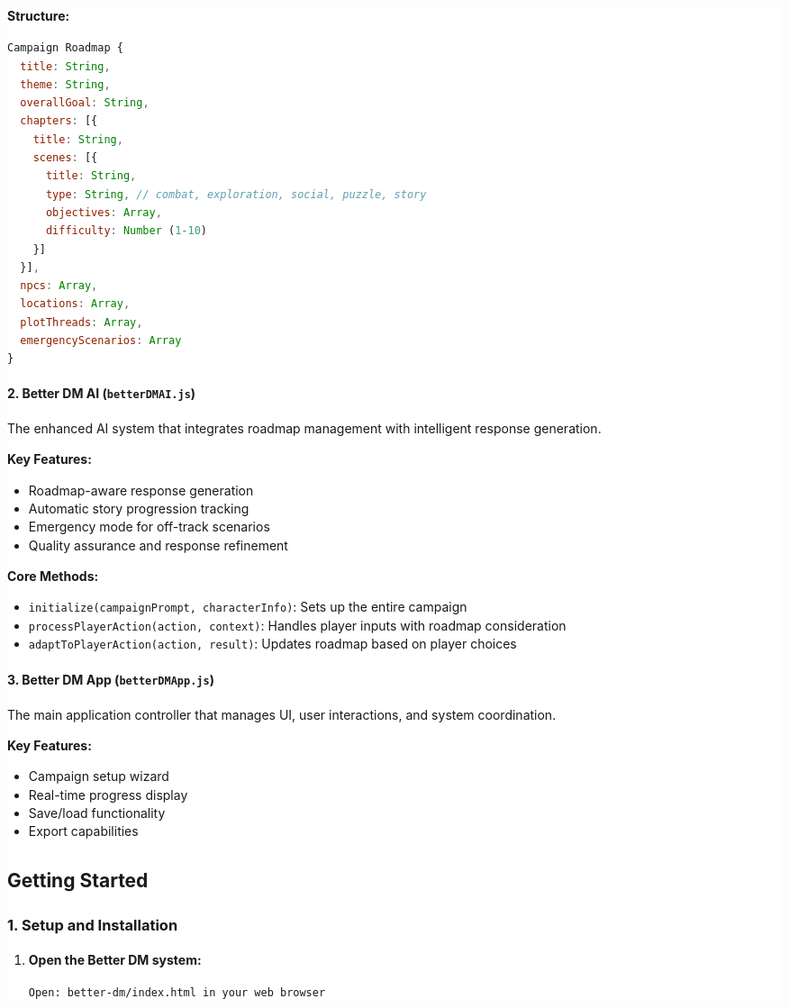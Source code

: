 **Structure:**
```javascript
Campaign Roadmap {
  title: String,
  theme: String,
  overallGoal: String,
  chapters: [{
    title: String,
    scenes: [{
      title: String,
      type: String, // combat, exploration, social, puzzle, story
      objectives: Array,
      difficulty: Number (1-10)
    }]
  }],
  npcs: Array,
  locations: Array,
  plotThreads: Array,
  emergencyScenarios: Array
}
```

#### 2. Better DM AI (`betterDMAI.js`)
The enhanced AI system that integrates roadmap management with intelligent response generation.

**Key Features:**
- Roadmap-aware response generation
- Automatic story progression tracking
- Emergency mode for off-track scenarios
- Quality assurance and response refinement

**Core Methods:**
- `initialize(campaignPrompt, characterInfo)`: Sets up the entire campaign
- `processPlayerAction(action, context)`: Handles player inputs with roadmap consideration
- `adaptToPlayerAction(action, result)`: Updates roadmap based on player choices

#### 3. Better DM App (`betterDMApp.js`)
The main application controller that manages UI, user interactions, and system coordination.

**Key Features:**
- Campaign setup wizard
- Real-time progress display
- Save/load functionality
- Export capabilities

## Getting Started

### 1. Setup and Installation

1. **Open the Better DM system:**
   ```
   Open: better-dm/index.html in your web browser
   ```
